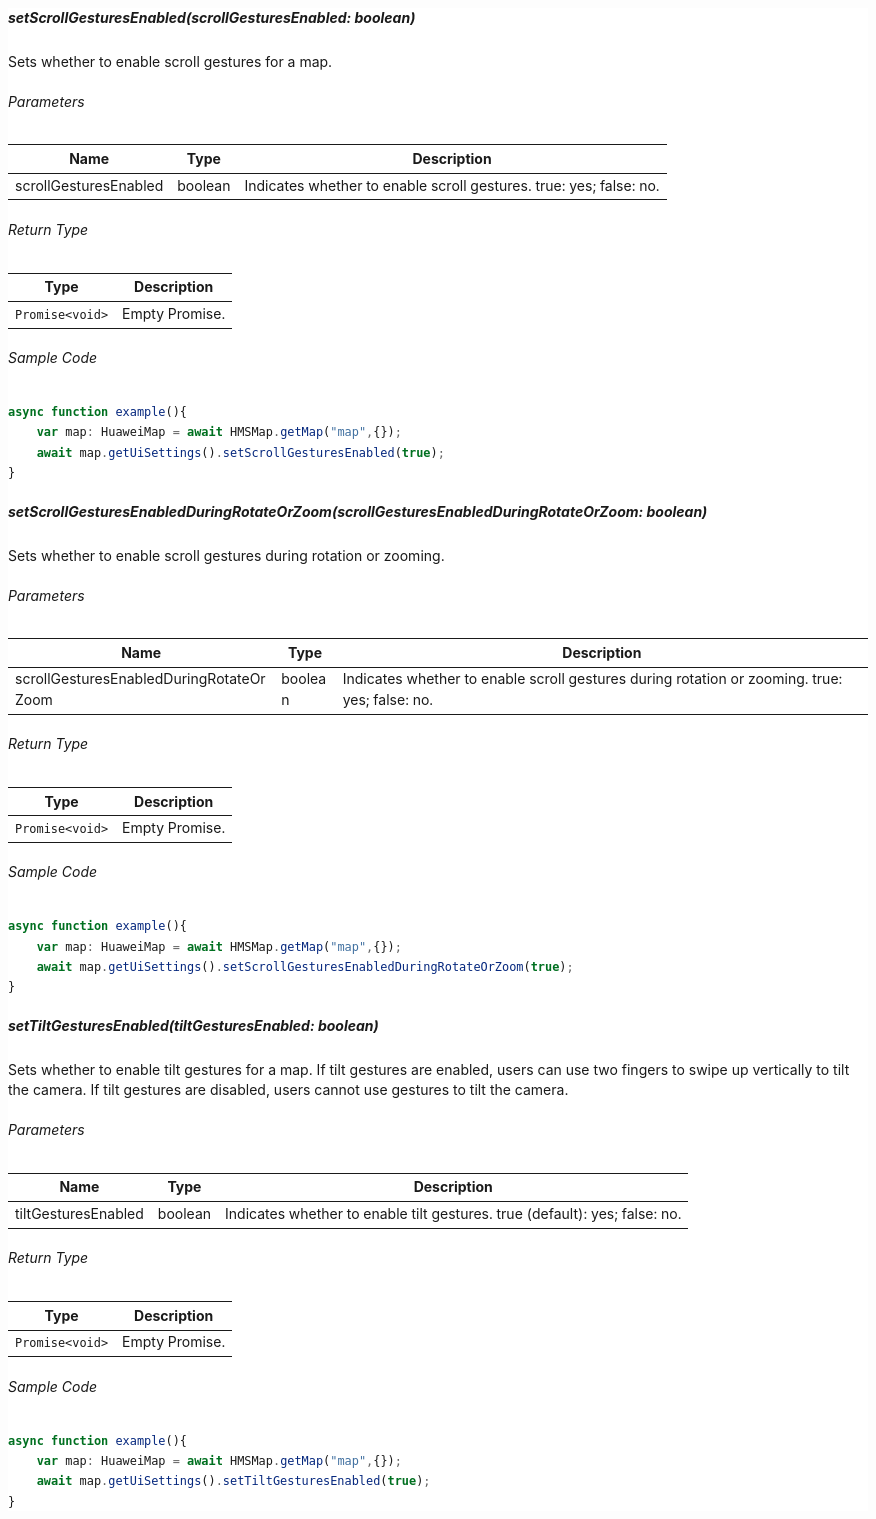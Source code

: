 ##### setScrollGesturesEnabled(scrollGesturesEnabled: boolean)
Sets whether to enable scroll gestures for a map.
###### Parameters
|Name|Type|Description|
|---|---|---|
|scrollGesturesEnabled|boolean|Indicates whether to enable scroll gestures. true: yes; false: no.|
###### Return Type
|Type|Description|
|---|---|
|`Promise<void>`|Empty Promise.|
###### Sample Code
```ts
async function example(){
    var map: HuaweiMap = await HMSMap.getMap("map",{});
    await map.getUiSettings().setScrollGesturesEnabled(true);            
}
```

##### setScrollGesturesEnabledDuringRotateOrZoom(scrollGesturesEnabledDuringRotateOrZoom: boolean)
Sets whether to enable scroll gestures during rotation or zooming.
###### Parameters
|Name|Type|Description|
|---|---|---|
|scrollGesturesEnabledDuringRotateOrZoom|boolean|Indicates whether to enable scroll gestures during rotation or zooming. true: yes; false: no.|
###### Return Type
|Type|Description|
|---|---|
|`Promise<void>`|Empty Promise.|
###### Sample Code
```ts
async function example(){
    var map: HuaweiMap = await HMSMap.getMap("map",{});
    await map.getUiSettings().setScrollGesturesEnabledDuringRotateOrZoom(true);                        
}
```

##### setTiltGesturesEnabled(tiltGesturesEnabled: boolean)
Sets whether to enable tilt gestures for a map. If tilt gestures are enabled, users can use two fingers to swipe up vertically to tilt the camera. If tilt gestures are disabled, users cannot use gestures to tilt the camera.
###### Parameters
|Name|Type|Description|
|---|---|---|
|tiltGesturesEnabled|boolean|Indicates whether to enable tilt gestures. true (default): yes; false: no.|
###### Return Type
|Type|Description|
|---|---|
|`Promise<void>`|Empty Promise.|
###### Sample Code
```ts
async function example(){
    var map: HuaweiMap = await HMSMap.getMap("map",{});
    await map.getUiSettings().setTiltGesturesEnabled(true);                                    
}
```
